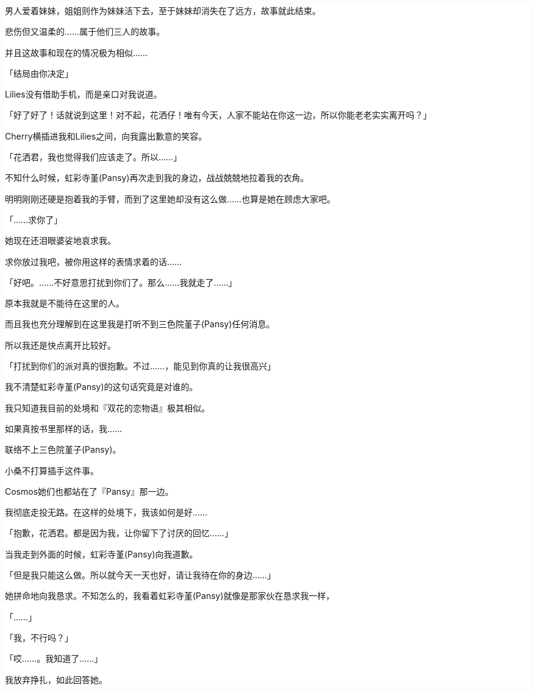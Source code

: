 男人爱着妹妹，姐姐则作为妹妹活下去，至于妹妹却消失在了远方，故事就此结束。

悲伤但又温柔的……属于他们三人的故事。

并且这故事和现在的情况极为相似……

「结局由你决定」

Lilies没有借助手机，而是亲口对我说道。

「好了好了！话就说到这里！对不起，花洒仔！唯有今天，人家不能站在你这一边，所以你能老老实实离开吗？」

Cherry横插进我和Lilies之间，向我露出歉意的笑容。

「花洒君，我也觉得我们应该走了。所以……」

不知什么时候，虹彩寺堇(Pansy)再次走到我的身边，战战兢兢地拉着我的衣角。

明明刚刚还硬是抱着我的手臂，而到了这里她却没有这么做……也算是她在顾虑大家吧。

「……求你了」

她现在还泪眼婆娑地哀求我。

求你放过我吧，被你用这样的表情求着的话……

「好吧。……不好意思打扰到你们了。那么……我就走了……」

原本我就是不能待在这里的人。

而且我也充分理解到在这里我是打听不到三色院堇子(Pansy)任何消息。

所以我还是快点离开比较好。

「打扰到你们的派对真的很抱歉。不过……，能见到你真的让我很高兴」

我不清楚虹彩寺堇(Pansy)的这句话究竟是对谁的。

我只知道我目前的处境和『双花的恋物语』极其相似。

如果真按书里那样的话，我……

联络不上三色院堇子(Pansy)。

小桑不打算插手这件事。

Cosmos她们也都站在了『Pansy』那一边。

我彻底走投无路。在这样的处境下，我该如何是好……

「抱歉，花洒君。都是因为我，让你留下了讨厌的回忆……」

当我走到外面的时候，虹彩寺堇(Pansy)向我道歉。

「但是我只能这么做。所以就今天一天也好，请让我待在你的身边……」

她拼命地向我恳求。不知怎么的，我看着虹彩寺堇(Pansy)就像是那家伙在恳求我一样，

「……」

「我，不行吗？」

「哎……。我知道了……」

我放弃挣扎，如此回答她。

